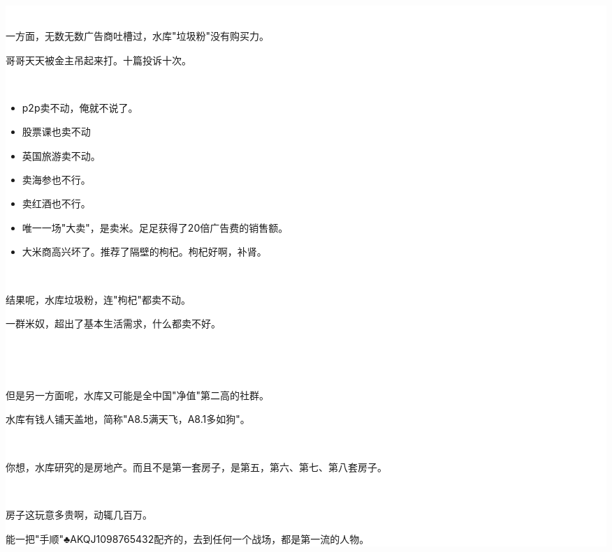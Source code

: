  

一方面，无数无数广告商吐槽过，水库"垃圾粉"没有购买力。

哥哥天天被金主吊起来打。十篇投诉十次。

 

-   p2p卖不动，俺就不说了。

-   股票课也卖不动

-   英国旅游卖不动。

-   卖海参也不行。

-   卖红酒也不行。

-   唯一一场"大卖"，是卖米。足足获得了20倍广告费的销售额。

-   大米商高兴坏了。推荐了隔壁的枸杞。枸杞好啊，补肾。

 

结果呢，水库垃圾粉，连"枸杞"都卖不动。

一群米奴，超出了基本生活需求，什么都卖不好。

 

  

但是另一方面呢，水库又可能是全中国"净值"第二高的社群。

水库有钱人铺天盖地，简称"A8.5满天飞，A8.1多如狗"。

 

你想，水库研究的是房地产。而且不是第一套房子，是第五，第六、第七、第八套房子。

 

房子这玩意多贵啊，动辄几百万。

能一把"手顺"♣AKQJ1098765432配齐的，去到任何一个战场，都是第一流的人物。
